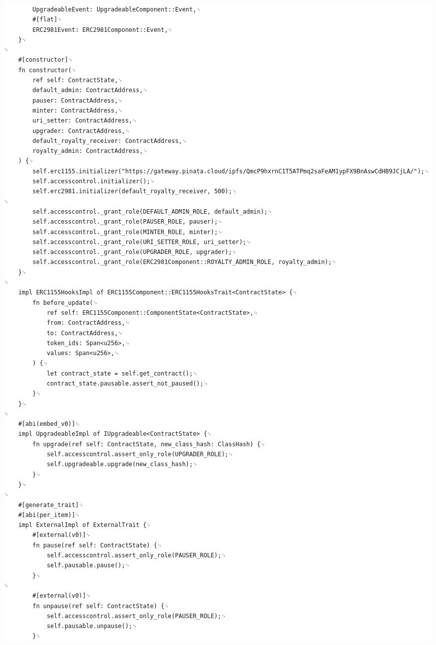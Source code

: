             UpgradeableEvent: UpgradeableComponent::Event,␊
            #[flat]␊
            ERC2981Event: ERC2981Component::Event,␊
        }␊
    ␊
        #[constructor]␊
        fn constructor(␊
            ref self: ContractState,␊
            default_admin: ContractAddress,␊
            pauser: ContractAddress,␊
            minter: ContractAddress,␊
            uri_setter: ContractAddress,␊
            upgrader: ContractAddress,␊
            default_royalty_receiver: ContractAddress,␊
            royalty_admin: ContractAddress,␊
        ) {␊
            self.erc1155.initializer("https://gateway.pinata.cloud/ipfs/QmcP9hxrnC1T5ATPmq2saFeAM1ypFX9BnAswCdHB9JCjLA/");␊
            self.accesscontrol.initializer();␊
            self.erc2981.initializer(default_royalty_receiver, 500);␊
    ␊
            self.accesscontrol._grant_role(DEFAULT_ADMIN_ROLE, default_admin);␊
            self.accesscontrol._grant_role(PAUSER_ROLE, pauser);␊
            self.accesscontrol._grant_role(MINTER_ROLE, minter);␊
            self.accesscontrol._grant_role(URI_SETTER_ROLE, uri_setter);␊
            self.accesscontrol._grant_role(UPGRADER_ROLE, upgrader);␊
            self.accesscontrol._grant_role(ERC2981Component::ROYALTY_ADMIN_ROLE, royalty_admin);␊
        }␊
    ␊
        impl ERC1155HooksImpl of ERC1155Component::ERC1155HooksTrait<ContractState> {␊
            fn before_update(␊
                ref self: ERC1155Component::ComponentState<ContractState>,␊
                from: ContractAddress,␊
                to: ContractAddress,␊
                token_ids: Span<u256>,␊
                values: Span<u256>,␊
            ) {␊
                let contract_state = self.get_contract();␊
                contract_state.pausable.assert_not_paused();␊
            }␊
        }␊
    ␊
        #[abi(embed_v0)]␊
        impl UpgradeableImpl of IUpgradeable<ContractState> {␊
            fn upgrade(ref self: ContractState, new_class_hash: ClassHash) {␊
                self.accesscontrol.assert_only_role(UPGRADER_ROLE);␊
                self.upgradeable.upgrade(new_class_hash);␊
            }␊
        }␊
    ␊
        #[generate_trait]␊
        #[abi(per_item)]␊
        impl ExternalImpl of ExternalTrait {␊
            #[external(v0)]␊
            fn pause(ref self: ContractState) {␊
                self.accesscontrol.assert_only_role(PAUSER_ROLE);␊
                self.pausable.pause();␊
            }␊
    ␊
            #[external(v0)]␊
            fn unpause(ref self: ContractState) {␊
                self.accesscontrol.assert_only_role(PAUSER_ROLE);␊
                self.pausable.unpause();␊
            }␊